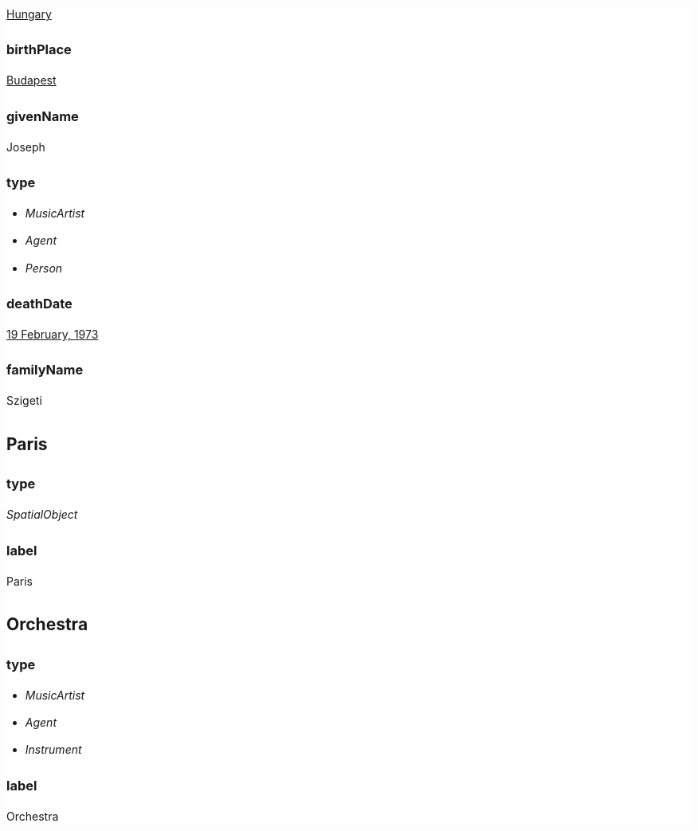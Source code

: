 
[Hungary](#Hungary)

### birthPlace


[Budapest](#Budapest)

### givenName


Joseph

### type

 - *MusicArtist*

 - *Agent*

 - *Person*

### deathDate


[19 February, 1973](#19-February-1973)

### familyName


Szigeti

## Paris

### type


*SpatialObject*

### label


Paris

## Orchestra

### type

 - *MusicArtist*

 - *Agent*

 - *Instrument*

### label


Orchestra
